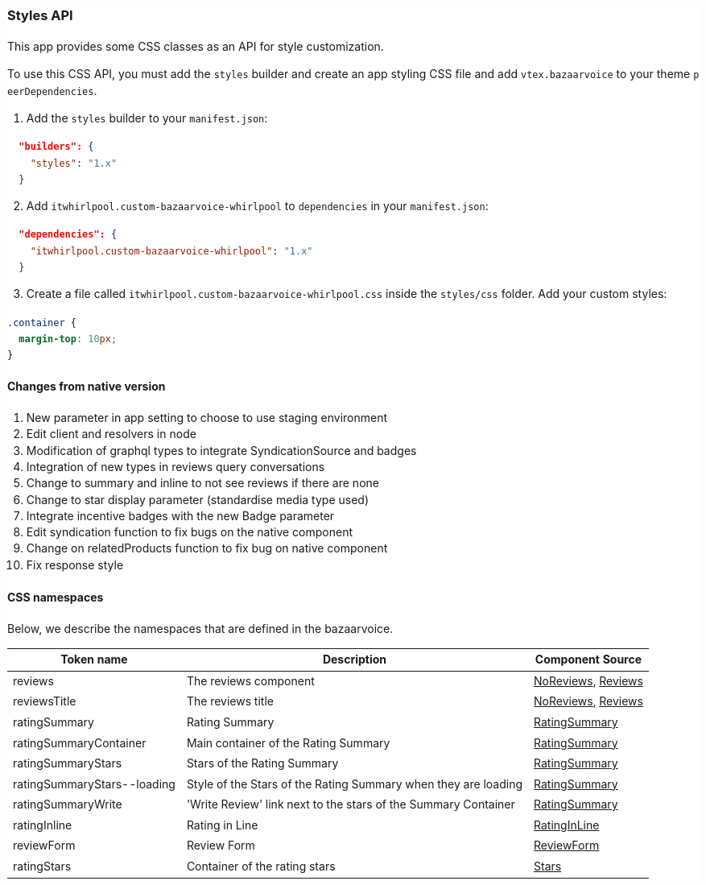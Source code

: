 ### Styles API

This app provides some CSS classes as an API for style customization.

To use this CSS API, you must add the `styles` builder and create an app styling CSS file and add `vtex.bazaarvoice` to your theme `peerDependencies`.

1. Add the `styles` builder to your `manifest.json`:

```json
  "builders": {
    "styles": "1.x"
  }
```

2. Add `itwhirlpool.custom-bazaarvoice-whirlpool` to `dependencies` in your `manifest.json`:

```json
  "dependencies": {
    "itwhirlpool.custom-bazaarvoice-whirlpool": "1.x"
  }
```

3. Create a file called `itwhirlpool.custom-bazaarvoice-whirlpool.css` inside the `styles/css` folder. Add your custom styles:

```css
.container {
  margin-top: 10px;
}
```

#### Changes from native version

1. New parameter in app setting to choose to use staging environment
2. Edit client and resolvers in node
3. Modification of graphql types to integrate SyndicationSource and badges
4. Integration of new types in reviews query conversations
5. Change to summary and inline to not see reviews if there are none
6. Change to star display parameter (standardise media type used)
7. Integrate incentive badges with the new Badge parameter
8. Edit syndication function to fix bugs on the native component
9. Change on relatedProducts function to fix bug on native component
10. Fix response style

#### CSS namespaces

Below, we describe the namespaces that are defined in the bazaarvoice.

| Token name                    | Description                                                    | Component Source                                                                                                                                                                                                 |
| ----------------------------- | -------------------------------------------------------------- | ---------------------------------------------------------------------------------------------------------------------------------------------------------------------------------------------------------------- |
| reviews                       | The reviews component                                          | [NoReviews](https://github.com/vtex-apps/bazaarvoice/blob/master/react/components/NoReviews.tsx), [Reviews](https://github.com/vtex-apps/bazaarvoice/blob/master/react/Reviews.js)                               |
| reviewsTitle                  | The reviews title                                              | [NoReviews](https://github.com/vtex-apps/bazaarvoice/blob/master/react/components/NoReviews.tsx), [Reviews](https://github.com/vtex-apps/bazaarvoice/blob/master/react/Reviews.js)                               |
| ratingSummary                 | Rating Summary                                                 | [RatingSummary](https://github.com/vtex-apps/bazaarvoice/blob/master/react/RatingSummary.js)                                                                                                                     |
| ratingSummaryContainer        | Main container of the Rating Summary                           | [RatingSummary](https://github.com/vtex-apps/bazaarvoice/blob/master/react/RatingSummary.js)                                                                                                                     |
| ratingSummaryStars            | Stars of the Rating Summary                                    | [RatingSummary](https://github.com/vtex-apps/bazaarvoice/blob/master/react/RatingSummary.js)                                                                                                                     |
| ratingSummaryStars--loading   | Style of the Stars of the Rating Summary when they are loading | [RatingSummary](https://github.com/vtex-apps/bazaarvoice/blob/master/react/RatingSummary.js)                                                                                                                     |
| ratingSummaryWrite            | 'Write Review' link next to the stars of the Summary Container | [RatingSummary](https://github.com/vtex-apps/bazaarvoice/blob/master/react/RatingSummary.js)                                                                                                                     |
| ratingInline                  | Rating in Line                                                 | [RatingInLine](https://github.com/vtex-apps/bazaarvoice/blob/master/react/RatingInline.tsx)                                                                                                                      |
| reviewForm                    | Review Form                                                    | [ReviewForm](https://github.com/vtex-apps/bazaarvoice/blob/master/react/ReviewForm.js)                                                                                                                           |
| ratingStars                   | Container of the rating stars                                  | [Stars](https://github.com/vtex-apps/bazaarvoice/blob/master/react/components/Stars.tsx)                                                                                                                         |